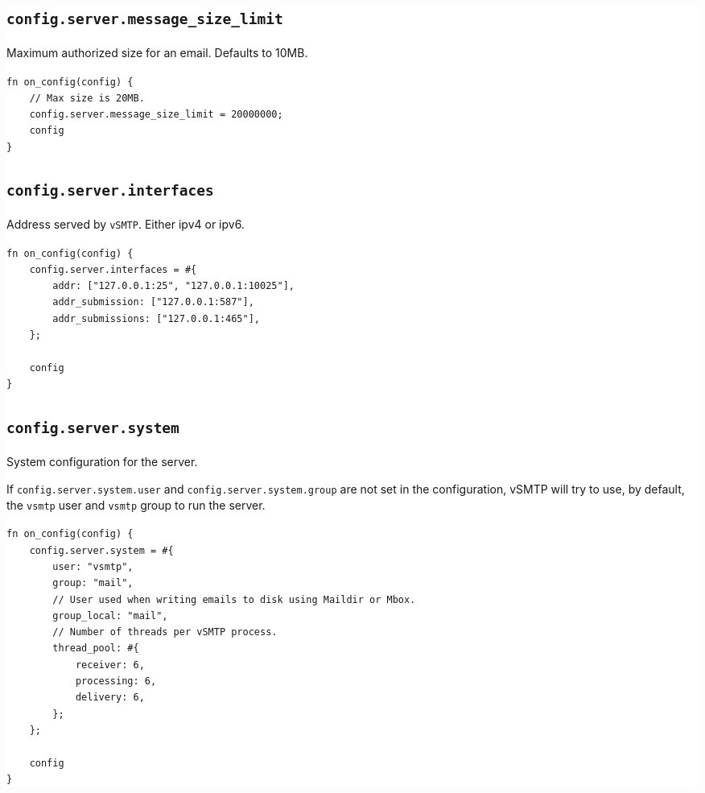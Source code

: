 ## `config.server.message_size_limit`

Maximum authorized size for an email. Defaults to 10MB.

```rust,ignore
fn on_config(config) {
    // Max size is 20MB.
    config.server.message_size_limit = 20000000;
    config
}
```

## `config.server.interfaces`

Address served by `vSMTP`. Either ipv4 or ipv6.

```rust,ignore
fn on_config(config) {
    config.server.interfaces = #{
        addr: ["127.0.0.1:25", "127.0.0.1:10025"],
        addr_submission: ["127.0.0.1:587"],
        addr_submissions: ["127.0.0.1:465"],
    };

    config
}
```

## `config.server.system`

System configuration for the server.

If `config.server.system.user` and `config.server.system.group` are not set in the configuration, vSMTP will try to use, by default, the `vsmtp` user and `vsmtp` group to run the server.

```rust,ignore
fn on_config(config) {
    config.server.system = #{
        user: "vsmtp",
        group: "mail",
        // User used when writing emails to disk using Maildir or Mbox.
        group_local: "mail",
        // Number of threads per vSMTP process.
        thread_pool: #{
            receiver: 6,
            processing: 6,
            delivery: 6,
        };
    };

    config
}
```
